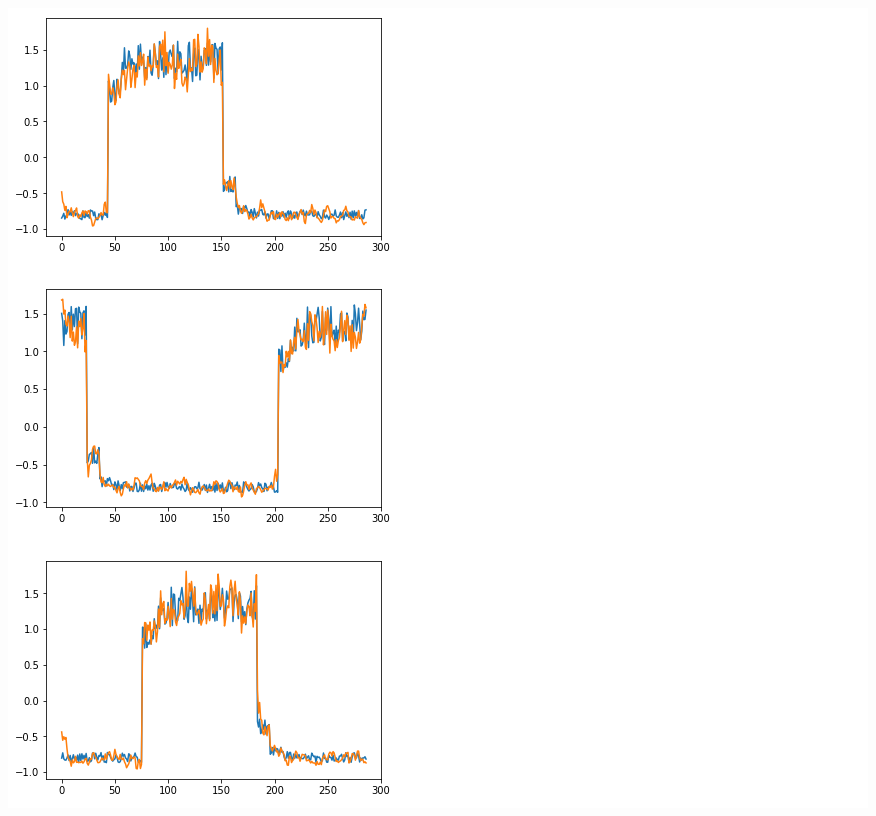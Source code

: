 


    
![png](output_23_14.png)
    



    
![png](output_23_15.png)
    



    
![png](output_23_16.png)
    